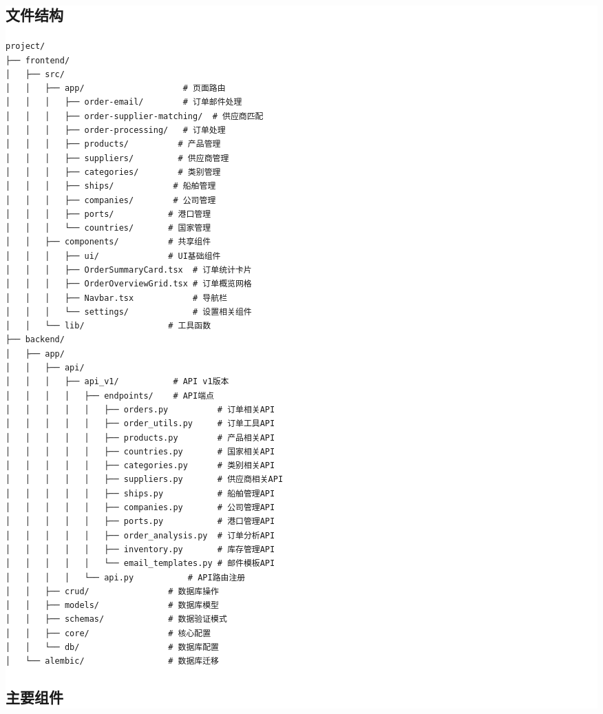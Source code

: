 ## 文件结构
```
project/
├── frontend/
│   ├── src/
│   │   ├── app/                    # 页面路由
│   │   │   ├── order-email/        # 订单邮件处理
│   │   │   ├── order-supplier-matching/  # 供应商匹配
│   │   │   ├── order-processing/   # 订单处理
│   │   │   ├── products/          # 产品管理
│   │   │   ├── suppliers/         # 供应商管理
│   │   │   ├── categories/        # 类别管理
│   │   │   ├── ships/            # 船舶管理
│   │   │   ├── companies/        # 公司管理
│   │   │   ├── ports/           # 港口管理
│   │   │   └── countries/       # 国家管理
│   │   ├── components/          # 共享组件
│   │   │   ├── ui/              # UI基础组件
│   │   │   ├── OrderSummaryCard.tsx  # 订单统计卡片
│   │   │   ├── OrderOverviewGrid.tsx # 订单概览网格
│   │   │   ├── Navbar.tsx            # 导航栏
│   │   │   └── settings/             # 设置相关组件
│   │   └── lib/                 # 工具函数
├── backend/
│   ├── app/
│   │   ├── api/
│   │   │   ├── api_v1/           # API v1版本
│   │   │   │   ├── endpoints/    # API端点
│   │   │   │   │   ├── orders.py          # 订单相关API
│   │   │   │   │   ├── order_utils.py     # 订单工具API
│   │   │   │   │   ├── products.py        # 产品相关API
│   │   │   │   │   ├── countries.py       # 国家相关API
│   │   │   │   │   ├── categories.py      # 类别相关API
│   │   │   │   │   ├── suppliers.py       # 供应商相关API
│   │   │   │   │   ├── ships.py           # 船舶管理API
│   │   │   │   │   ├── companies.py       # 公司管理API
│   │   │   │   │   ├── ports.py           # 港口管理API
│   │   │   │   │   ├── order_analysis.py  # 订单分析API
│   │   │   │   │   ├── inventory.py       # 库存管理API
│   │   │   │   │   └── email_templates.py # 邮件模板API
│   │   │   │   └── api.py           # API路由注册
│   │   ├── crud/                # 数据库操作
│   │   ├── models/              # 数据库模型
│   │   ├── schemas/             # 数据验证模式
│   │   ├── core/                # 核心配置
│   │   └── db/                  # 数据库配置
│   └── alembic/                 # 数据库迁移
```

## 主要组件

